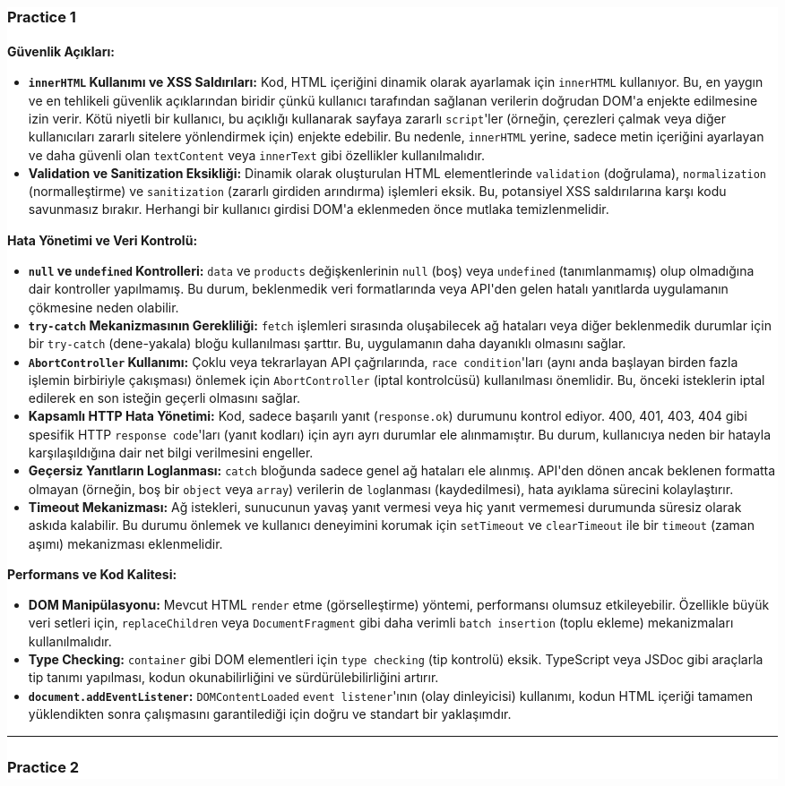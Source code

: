 ### Practice 1

**Güvenlik Açıkları:**

- **`innerHTML` Kullanımı ve XSS Saldırıları:** Kod, HTML içeriğini dinamik olarak ayarlamak için `innerHTML` kullanıyor. Bu, en yaygın ve en tehlikeli güvenlik açıklarından biridir çünkü kullanıcı tarafından sağlanan verilerin doğrudan DOM'a enjekte edilmesine izin verir. Kötü niyetli bir kullanıcı, bu açıklığı kullanarak sayfaya zararlı `script`'ler (örneğin, çerezleri çalmak veya diğer kullanıcıları zararlı sitelere yönlendirmek için) enjekte edebilir. Bu nedenle, `innerHTML` yerine, sadece metin içeriğini ayarlayan ve daha güvenli olan `textContent` veya `innerText` gibi özellikler kullanılmalıdır.
- **Validation ve Sanitization Eksikliği:** Dinamik olarak oluşturulan HTML elementlerinde `validation` (doğrulama), `normalization` (normalleştirme) ve `sanitization` (zararlı girdiden arındırma) işlemleri eksik. Bu, potansiyel XSS saldırılarına karşı kodu savunmasız bırakır. Herhangi bir kullanıcı girdisi DOM'a eklenmeden önce mutlaka temizlenmelidir.

**Hata Yönetimi ve Veri Kontrolü:**

- **`null` ve `undefined` Kontrolleri:** `data` ve `products` değişkenlerinin `null` (boş) veya `undefined` (tanımlanmamış) olup olmadığına dair kontroller yapılmamış. Bu durum, beklenmedik veri formatlarında veya API'den gelen hatalı yanıtlarda uygulamanın çökmesine neden olabilir.
- **`try-catch` Mekanizmasının Gerekliliği:** `fetch` işlemleri sırasında oluşabilecek ağ hataları veya diğer beklenmedik durumlar için bir `try-catch` (dene-yakala) bloğu kullanılması şarttır. Bu, uygulamanın daha dayanıklı olmasını sağlar.
- **`AbortController` Kullanımı:** Çoklu veya tekrarlayan API çağrılarında, `race condition`'ları (aynı anda başlayan birden fazla işlemin birbiriyle çakışması) önlemek için `AbortController` (iptal kontrolcüsü) kullanılması önemlidir. Bu, önceki isteklerin iptal edilerek en son isteğin geçerli olmasını sağlar.
- **Kapsamlı HTTP Hata Yönetimi:** Kod, sadece başarılı yanıt (`response.ok`) durumunu kontrol ediyor. 400, 401, 403, 404 gibi spesifik HTTP `response code`'ları (yanıt kodları) için ayrı ayrı durumlar ele alınmamıştır. Bu durum, kullanıcıya neden bir hatayla karşılaşıldığına dair net bilgi verilmesini engeller.
- **Geçersiz Yanıtların Loglanması:** `catch` bloğunda sadece genel ağ hataları ele alınmış. API'den dönen ancak beklenen formatta olmayan (örneğin, boş bir `object` veya `array`) verilerin de `log`lanması (kaydedilmesi), hata ayıklama sürecini kolaylaştırır.
- **Timeout Mekanizması:** Ağ istekleri, sunucunun yavaş yanıt vermesi veya hiç yanıt vermemesi durumunda süresiz olarak askıda kalabilir. Bu durumu önlemek ve kullanıcı deneyimini korumak için `setTimeout` ve `clearTimeout` ile bir `timeout` (zaman aşımı) mekanizması eklenmelidir.

**Performans ve Kod Kalitesi:**

- **DOM Manipülasyonu:** Mevcut HTML `render` etme (görselleştirme) yöntemi, performansı olumsuz etkileyebilir. Özellikle büyük veri setleri için, `replaceChildren` veya `DocumentFragment` gibi daha verimli `batch insertion` (toplu ekleme) mekanizmaları kullanılmalıdır.
- **Type Checking:** `container` gibi DOM elementleri için `type checking` (tip kontrolü) eksik. TypeScript veya JSDoc gibi araçlarla tip tanımı yapılması, kodun okunabilirliğini ve sürdürülebilirliğini artırır.
- **`document.addEventListener`:** `DOMContentLoaded` `event listener`'ının (olay dinleyicisi) kullanımı, kodun HTML içeriği tamamen yüklendikten sonra çalışmasını garantilediği için doğru ve standart bir yaklaşımdır.

---

### Practice 2
